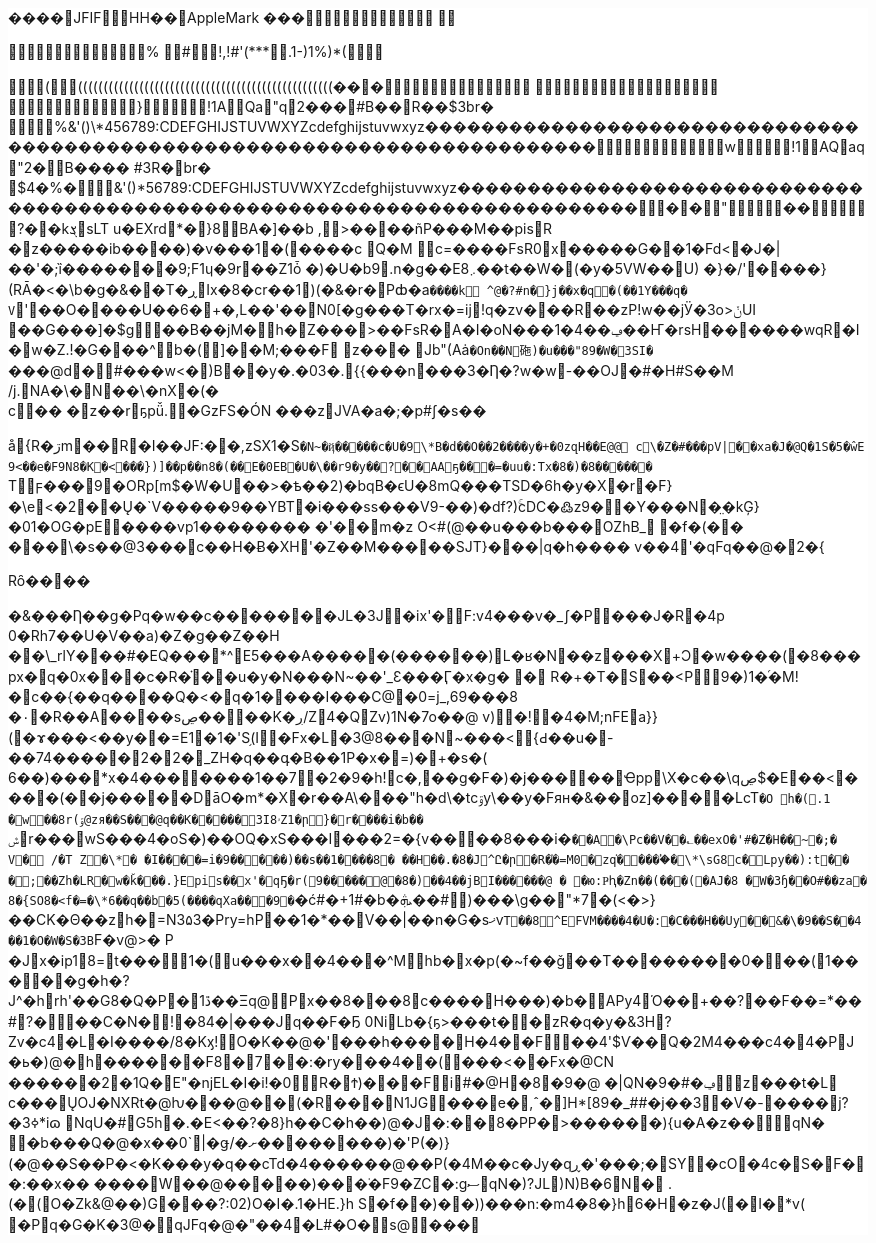 ���� JFIF  H H  �� AppleMark
�� � 

 
% #!,!#'(\*\*\*.1-)1%)\*(
 
(((((((((((((((((((((((((((((((((((((((((((((((((((���           
        
   } !1AQa"q2���#B��R��$3br� 
%&'()\*456789:CDEFGHIJSTUVWXYZcdefghijstuvwxyz�������������������������������������������������������������������������  w !1AQaq"2�B���� #3R�br�
$4�%�&'()\*56789:CDEFGHIJSTUVWXYZcdefghijstuvwxyz�������������������������������������������������������������������������� ��" ��   ? ��kܮsLT u�EXrd\*� }8BA�]��b ,>����ñP ���M��pisR
�z�����ib����)�v���1�(����c Q�M c=����FsR0x�����G��1�Fd<�J�|��'�;ȉ�������9;F1ɥ�9r��Z1ȱ
�)�U�b9.n�g��E܇8��t��W�(�y�5VW� �U)
�}�/'����}(RĀ�<�\b�g�&��T�ڕIx�8�cr��1)(�&�r�Pȸ�a`����k ^@�?#n�}j��x�q�(��1Y���q�V`'��O����U��6�+�,L��'��N0[�g���T�rx�=ij!q�zv���R��zP!w� �jӰ�3o>ݩUI ��G���]�$g\��B��jM�h �Z���>��FsR�A�I�oN���ݠ��4�1��Ҥ�rsH��\����wqR�I�w�Z.!�G���^b�(]��M;���F
z���
Jb"(Aȧ`�On��N砤)�u���"89�W�3SI�`���@d�׵ #���w<�)B��y�.�03�.{{���n���3�Ƞ�?w�w-��OJ�#�H#S��M /j.NA�\�N��\�nX�(�\
c�� �z��rҕpǚ.�GzFS�ÓN ���zJVA�a�;�p#ʃ�s��

 å{R�ڗm��R�I��JF:��,zSX1�S`�N~�ҋ�����c�U�9\*B�d��O��2����y�+�0zզH��E@@ c\�Z�#���pV|��хa�J�@Q�1S�5�ŵE9<��e�F9N8�K�<���})]��p��n8�(��E�0EB�U�\��r9�y��?��AAҕ���=�uu �:Tx�8�)�8������`Tϝ���9�ORp[m$�W�U��>�ҍ��2)�bqB�ϵU�8mQ�� �TSD�6h�y�X�r�F}�\e<�2��Ų�`V�����9��YBT�i���ѕs���V9-��)�df?)ۚcDC�߷z9��Y���N�̤�kĢ}�01�OG�pE����vp1��������
�'��m�z
O<#(݁@��u���b���OZhB\_ �f�(��
���\�s��@3���c��H�Ƀ�XH'�Z��M�����SJT}���|q�h����
v��4'�qFq��@�2�{
 
 Rȏ����
 
 �&���Ƞ��ց�Pq�w��c�������JL�3J�ix'�F:v4���v�\_ʃ�P���J�R�4p
0�Rh7��U�V��a\)�Z�g��Z��H ��\\_rlY���#�EQ���\*^E5���A�����(������)L�ʁ�N��z���X+Ͻ�w����(�8���px�q�0x���c�R�֗��u�у�N���N~��'\_Ɛ���Ӷ�x�g� � R�+�T�S��<P9�)1�֝�M!�c��{��q����Q�<�q�1�� ��I���C@�0=j\_,69���8 �٠�R��A����sڝ�� ��K�ڔ/Z4�Q׏Zv)1N�7o��@ 
v)�!�4�M;nFEa}}(�ɤ���<��y��=E1�1�'S֥(I�Fx�L�3@8���N~���<{Ԁ��u�-��74�� ���2�2�\_ZH�q��գ�B��1P�x�=)�+�s�(
6��)���\*x�4 �������1��7�2�9�h!c�,��g�F�)�j�����Ҽpp\X�c��\qڝ$�E��<����(��j� ����DāO�m\*�X�r��A\���"h�d\� tcۊy\��y �Fяʜ�&��oz]���׭�LcT`�O h�(.1� w��8r(ۊ@ zя��S���@q��K����� 3Iۥ8Z1�ր}�r����i�b��ݜ`r���wS���4�oS�)��OQ�xS���I���2=�{v����8���i�`��A�\Pc�� V��؎��exO�'#�Z�H��~�;�V�
/�T
Z�\*� �I����=i�9�����)��s��1����8�
��H��.�8�J^Ը�ր�R�֗�=M0�␞zq֗���� �֓�\*\sG8 c�Lpy��):t���;��Z h�LR�⟌w�ǩ���.}Epis��x'�qҔ�r(9�����@�8�)��4 ��jBI������@ � �ю:Ҏԧ�Z n��(���(�AJ�8 � W�3ɧ��O#��za� 8�{SO8�<f�=� \* 6��q��b�5(����qXa���9�`�ć#�+1#� b�ܞ��#)���\g��"\*7�(<�>}��CK�Θ��zh�=N3۵3�Pry=h P��1�\*��V��|��n�G�sޚv`T��8^EFVM����4�U�:ֵ�C���H��Uy��&�\�9��S��4��1�O�W�S�3B`F�v@>�
P �Jx�ip1׊=8t���1�(u���x��4���^Mh b�x�p( �~f��ǧ��T������� �0���(1�����g�h�?J^�h rh'��G8�Q�P�1ڐ��Ξq@Px��8���8c����H���)�b�APy4Ό��+��?��F��=\*��#?���C�N�!�84�|���Jq��F�Ҕ
0NiLb�{ҕ>���t��zR�q�у� &3H?Zv�c4�L�I����/8�Kӽ!O�K��@�'���h����H�4 ��F�� 4'$Ѵ��Q�2M 4���c4�4�PJ�ь�)@�h������F8�7��:�ry���4��(���<��Fx�@CN ������2�1Q�E"�njEL�I�i !�0R�Ϯ)���Fi#�@H�8�9�@
�|QN�9�#�ݠz���t�L c���ŲOJ�NXRt�@ƕ���@ ��(�R���N1JG���e�,ˆ�]H\*[89�\_##�j��3�V�-����j?�3ߦ\*iɷ NqU�#G5h�.�E<��?�8}h��C�h��)@�J�:��8�PP�>������){u�A�z��qN� �b���Q�@�x��0 `|�ǥ/�ށ��������)� 'P(�)}( �@��S��P�<�K�  ��y�q��cTd�4� �����@��P(�4M��c�Jy�qڕ�'� ��;�SY�cO�4c�S�F��:��x��
����W��@�����) ���֔�F9�ZC�:gސqN�)?J L)N)B�6⋈N�
.(�(O�Zk&@��)G���?:02)O�I�. 1�HE.}h S�f��)��))���n:�m4�8�}h6�H�z�J(�I�\*v( �Pq�G�K�3@�qJFq�@� "��4  �L#�O�s@���
